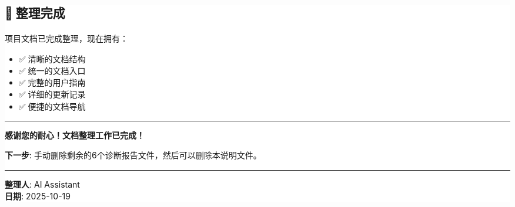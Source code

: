 
## 🎉 整理完成

项目文档已完成整理，现在拥有：
- ✅ 清晰的文档结构
- ✅ 统一的文档入口
- ✅ 完整的用户指南
- ✅ 详细的更新记录
- ✅ 便捷的文档导航

---

**感谢您的耐心！文档整理工作已完成！**

**下一步**: 手动删除剩余的6个诊断报告文件，然后可以删除本说明文件。

---

**整理人**: AI Assistant  
**日期**: 2025-10-19

